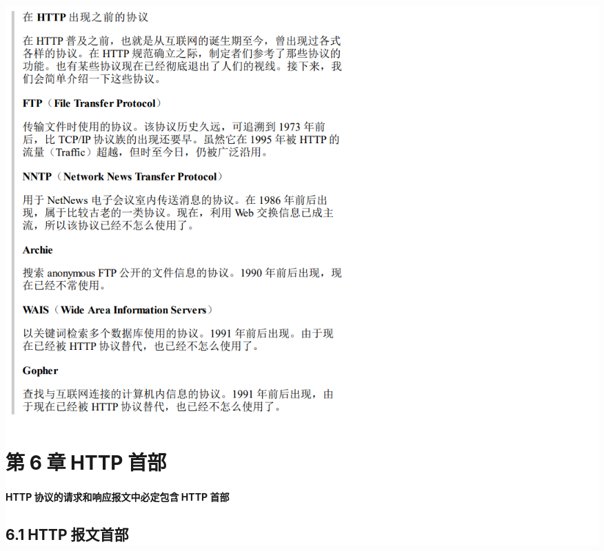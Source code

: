 

<img src="图解HTTP-随记/image-20201229195026807.png" alt="image-20201229195026807" style="zoom:80%;" />





# 第 6 章 HTTP 首部

**HTTP 协议的请求和响应报文中必定包含 HTTP 首部**



## 6.1 HTTP 报文首部
